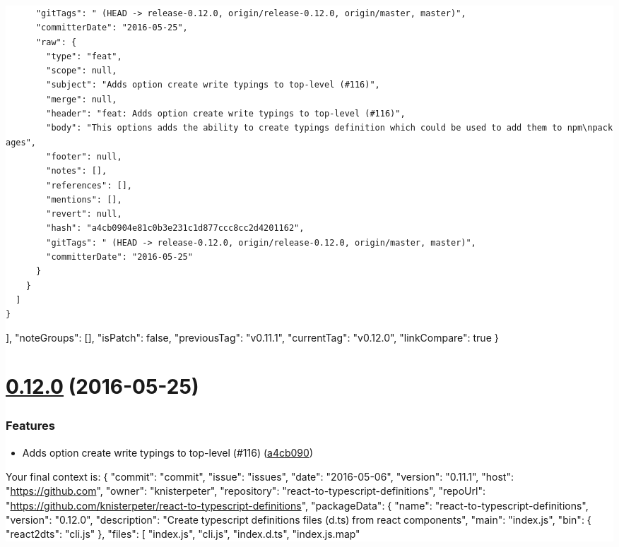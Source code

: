           "gitTags": " (HEAD -> release-0.12.0, origin/release-0.12.0, origin/master, master)",
          "committerDate": "2016-05-25",
          "raw": {
            "type": "feat",
            "scope": null,
            "subject": "Adds option create write typings to top-level (#116)",
            "merge": null,
            "header": "feat: Adds option create write typings to top-level (#116)",
            "body": "This options adds the ability to create typings definition which could be used to add them to npm\npackages",
            "footer": null,
            "notes": [],
            "references": [],
            "mentions": [],
            "revert": null,
            "hash": "a4cb0904e81c0b3e231c1d877ccc8cc2d4201162",
            "gitTags": " (HEAD -> release-0.12.0, origin/release-0.12.0, origin/master, master)",
            "committerDate": "2016-05-25"
          }
        }
      ]
    }
  ],
  "noteGroups": [],
  "isPatch": false,
  "previousTag": "v0.11.1",
  "currentTag": "v0.12.0",
  "linkCompare": true
}
<a name="0.12.0"></a>
# [0.12.0](https://github.com/knisterpeter/react-to-typescript-definitions/compare/v0.11.1...v0.12.0) (2016-05-25)


### Features

* Adds option create write typings to top-level (#116) ([a4cb090](https://github.com/knisterpeter/react-to-typescript-definitions/commit/a4cb090))



Your final context is:
{
  "commit": "commit",
  "issue": "issues",
  "date": "2016-05-06",
  "version": "0.11.1",
  "host": "https://github.com",
  "owner": "knisterpeter",
  "repository": "react-to-typescript-definitions",
  "repoUrl": "https://github.com/knisterpeter/react-to-typescript-definitions",
  "packageData": {
    "name": "react-to-typescript-definitions",
    "version": "0.12.0",
    "description": "Create typescript definitions files (d.ts) from react components",
    "main": "index.js",
    "bin": {
      "react2dts": "cli.js"
    },
    "files": [
      "index.js",
      "cli.js",
      "index.d.ts",
      "index.js.map"